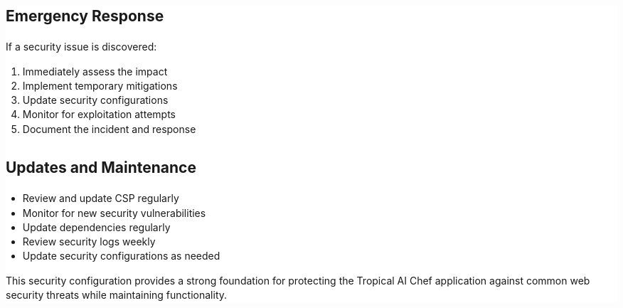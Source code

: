 ## Emergency Response

If a security issue is discovered:

1. Immediately assess the impact
2. Implement temporary mitigations
3. Update security configurations
4. Monitor for exploitation attempts
5. Document the incident and response

## Updates and Maintenance

- Review and update CSP regularly
- Monitor for new security vulnerabilities
- Update dependencies regularly
- Review security logs weekly
- Update security configurations as needed

This security configuration provides a strong foundation for protecting the Tropical AI Chef application against common web security threats while maintaining functionality.
